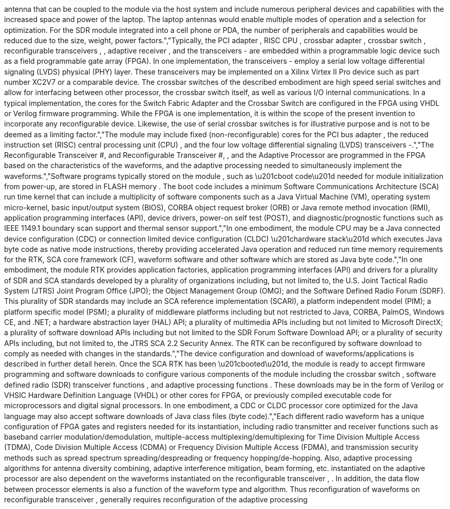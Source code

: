 antenna that can be coupled to the module  via the host system  and include numerous peripheral devices and capabilities with the increased space and power of the laptop. The laptop antennas would enable multiple modes of operation and a selection for optimization. For the SDR module  integrated into a cell phone or PDA, the number of peripherals and capabilities would be reduced due to the size, weight, power factors.","Typically, the PCI adapter , RISC CPU , crossbar adapter , crossbar switch , reconfigurable transceivers , , adaptive receiver , and the transceivers - are embedded within a programmable logic device such as a field programmable gate array (FPGA). In one implementation, the transceivers - employ a serial low voltage differential signaling (LVDS) physical (PHY) layer. These transceivers may be implemented on a Xilinx Virtex II Pro device such as part number XC2V7 or a comparable device. The crossbar switches  of the described embodiment are high speed serial switches and allow for interfacing between other processor, the crossbar switch itself, as well as various I\/O internal communications. In a typical implementation, the cores for the Switch Fabric Adapter  and the Crossbar Switch  are configured in the FPGA using VHDL or Verilog firmware programming. While the FPGA is one implementation, it is within the scope of the present invention to incorporate any reconfigurable device. Likewise, the use of serial crossbar switches is for illustrative purpose and is not to be deemed as a limiting factor.","The module  may include fixed (non-reconfigurable) cores for the PCI bus adapter , the reduced instruction set (RISC) central processing unit (CPU) , and the four low voltage differential signaling (LVDS) transceivers -.","The Reconfigurable Transceiver #,  and Reconfigurable Transceiver #, , and the Adaptive Processor  are programmed in the FPGA based on the characteristics of the waveforms, and the adaptive processing needed to simultaneously implement the waveforms.","Software programs typically stored on the module , such as \u201cboot code\u201d needed for module initialization from power-up, are stored in FLASH memory . The boot code includes a minimum Software Communications Architecture (SCA) run time kernel that can include a multiplicity of software components such as a Java Virtual Machine (VM), operating system micro-kernel, basic input\/output system (BIOS), CORBA object request broker (ORB) or Java remote method invocation (RMI), application programming interfaces (API), device drivers, power-on self test (POST), and diagnostic\/prognostic functions such as IEEE 1149.1 boundary scan support and thermal sensor support.","In one embodiment, the module CPU  may be a Java connected device configuration (CDC) or connection limited device configuration (CLDC) \u201chardware stack\u201d which executes Java byte code as native mode instructions, thereby providing accelerated Java operation and reduced run time memory requirements for the RTK, SCA core framework (CF), waveform software and other software which are stored as Java byte code.","In one embodiment, the module RTK provides application factories, application programming interfaces (API) and drivers for a plurality of SDR and SCA standards developed by a plurality of organizations including, but not limited to, the U.S. Joint Tactical Radio System (JTRS) Joint Program Office (JPO); the Object Management Group (OMG); and the Software Defined Radio Forum (SDRF). This plurality of SDR standards may include an SCA reference implementation (SCARI), a platform independent model (PIM); a platform specific model (PSM); a plurality of middleware platforms including but not restricted to Java, CORBA, PalmOS, Windows CE, and .NET; a hardware abstraction layer (HAL) API; a plurality of multimedia APIs including but not limited to Microsoft DirectX; a plurality of software download APIs including but not limited to the SDR Forum Software Download API; or a plurality of security APIs including, but not limited to, the JTRS SCA 2.2 Security Annex. The RTK can be reconfigured by software download to comply as needed with changes in the standards.","The device configuration and download of waveforms\/applications is described in further detail herein. Once the SCA RTK has been \u201cbooted\u201d, the module  is ready to accept firmware programming and software downloads to configure various components of the module  including the crossbar switch , software defined radio (SDR) transceiver functions ,  and adaptive processing functions . These downloads may be in the form of Verilog or VHSIC Hardware Definition Language (VHDL) or other cores for FPGA, or previously compiled executable code for microprocessors and digital signal processors. In one embodiment, a CDC or CLDC processor core optimized for the Java language may also accept software downloads of Java class files (byte code).","Each different radio waveform has a unique configuration of FPGA gates and registers needed for its instantiation, including radio transmitter and receiver functions such as baseband carrier modulation\/demodulation, multiple-access multiplexing\/demultiplexing for Time Division Multiple Access (TDMA), Code Division Multiple Access (CDMA) or Frequency Division Multiple Access (FDMA), and transmission security methods such as spread spectrum spreading\/despreading or frequency hopping\/de-hopping. Also, adaptive processing algorithms for antenna diversity combining, adaptive interference mitigation, beam forming, etc. instantiated on the adaptive processor  are also dependent on the waveforms instantiated on the reconfigurable transceiver , . In addition, the data flow between processor elements is also a function of the waveform type and algorithm. Thus reconfiguration of waveforms on reconfigurable transceiver ,  generally requires reconfiguration of the adaptive processing